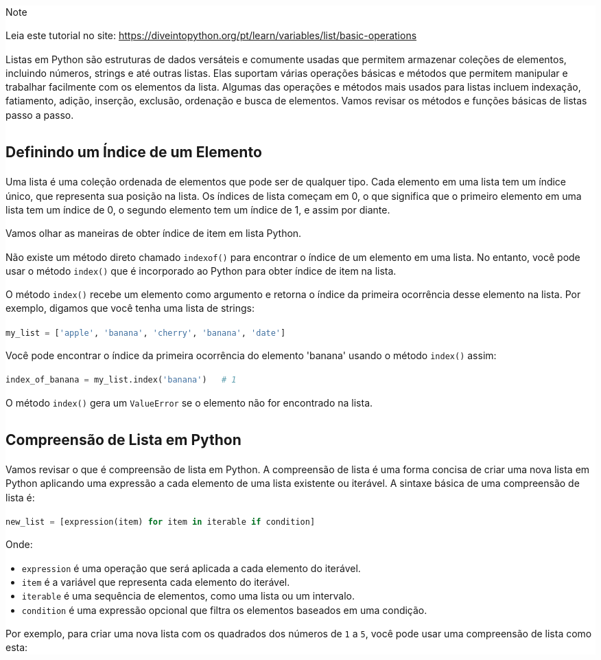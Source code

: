 > [!NOTE]
> Leia este tutorial no site: https://diveintopython.org/pt/learn/variables/list/basic-operations

Listas em Python são estruturas de dados versáteis e comumente usadas que permitem armazenar coleções de elementos, incluindo números, strings e até outras listas. Elas suportam várias operações básicas e métodos que permitem manipular e trabalhar facilmente com os elementos da lista. Algumas das operações e métodos mais usados para listas incluem indexação, fatiamento, adição, inserção, exclusão, ordenação e busca de elementos. Vamos revisar os métodos e funções básicas de listas passo a passo.

## Definindo um Índice de um Elemento

Uma lista é uma coleção ordenada de elementos que pode ser de qualquer tipo. Cada elemento em uma lista tem um índice único, que representa sua posição na lista. Os índices de lista começam em 0, o que significa que o primeiro elemento em uma lista tem um índice de 0, o segundo elemento tem um índice de 1, e assim por diante.

Vamos olhar as maneiras de obter índice de item em lista Python.

Não existe um método direto chamado `indexof()` para encontrar o índice de um elemento em uma lista. No entanto, você pode usar o método `index()` que é incorporado ao Python para obter índice de item na lista.

O método `index()` recebe um elemento como argumento e retorna o índice da primeira ocorrência desse elemento na lista. Por exemplo, digamos que você tenha uma lista de strings:

```python
my_list = ['apple', 'banana', 'cherry', 'banana', 'date']
```

Você pode encontrar o índice da primeira ocorrência do elemento 'banana' usando o método `index()` assim:

```python
index_of_banana = my_list.index('banana')   # 1
```

O método `index()` gera um `ValueError` se o elemento não for encontrado na lista.

## Compreensão de Lista em Python

Vamos revisar o que é compreensão de lista em Python. A compreensão de lista é uma forma concisa de criar uma nova lista em Python aplicando uma expressão a cada elemento de uma lista existente ou iterável. A sintaxe básica de uma compreensão de lista é:

```python
new_list = [expression(item) for item in iterable if condition]
```

Onde:

- `expression` é uma operação que será aplicada a cada elemento do iterável.
- `item` é a variável que representa cada elemento do iterável.
- `iterable` é uma sequência de elementos, como uma lista ou um intervalo.
- `condition` é uma expressão opcional que filtra os elementos baseados em uma condição.

Por exemplo, para criar uma nova lista com os quadrados dos números de `1` a `5`, você pode usar uma compreensão de lista como esta:
